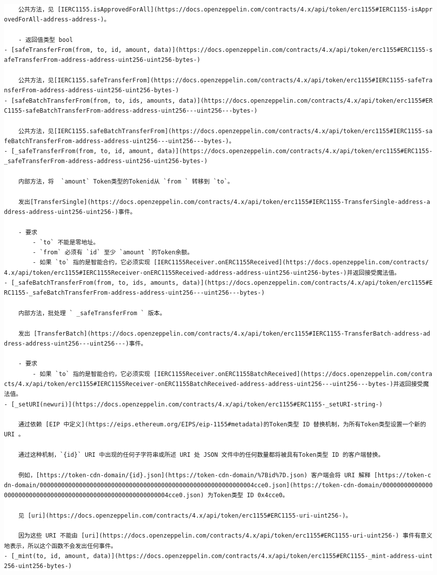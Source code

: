 		公共方法，见 [IERC1155.isApprovedForAll](https://docs.openzeppelin.com/contracts/4.x/api/token/erc1155#IERC1155-isApprovedForAll-address-address-)。
		
		- 返回值类型 bool
	- [safeTransferFrom(from, to, id, amount, data)](https://docs.openzeppelin.com/contracts/4.x/api/token/erc1155#ERC1155-safeTransferFrom-address-address-uint256-uint256-bytes-)

		公共方法，见[IERC1155.safeTransferFrom](https://docs.openzeppelin.com/contracts/4.x/api/token/erc1155#IERC1155-safeTransferFrom-address-address-uint256-uint256-bytes-)
	- [safeBatchTransferFrom(from, to, ids, amounts, data)](https://docs.openzeppelin.com/contracts/4.x/api/token/erc1155#ERC1155-safeBatchTransferFrom-address-address-uint256---uint256---bytes-)

		公共方法，见[IERC1155.safeBatchTransferFrom](https://docs.openzeppelin.com/contracts/4.x/api/token/erc1155#IERC1155-safeBatchTransferFrom-address-address-uint256---uint256---bytes-)。
	- [_safeTransferFrom(from, to, id, amount, data)](https://docs.openzeppelin.com/contracts/4.x/api/token/erc1155#ERC1155-_safeTransferFrom-address-address-uint256-uint256-bytes-)

		内部方法，将  `amount` Token类型的Tokenid从 `from ` 转移到 `to`。

		发出[TransferSingle](https://docs.openzeppelin.com/contracts/4.x/api/token/erc1155#IERC1155-TransferSingle-address-address-address-uint256-uint256-)事件。

		- 要求
			- `to` 不能是零地址。
			- `from` 必须有 `id` 至少 `amount `的Token余额。
			- 如果 `to` 指的是智能合约，它必须实现 [IERC1155Receiver.onERC1155Received](https://docs.openzeppelin.com/contracts/4.x/api/token/erc1155#IERC1155Receiver-onERC1155Received-address-address-uint256-uint256-bytes-)并返回接受魔法值。
	- [_safeBatchTransferFrom(from, to, ids, amounts, data)](https://docs.openzeppelin.com/contracts/4.x/api/token/erc1155#ERC1155-_safeBatchTransferFrom-address-address-uint256---uint256---bytes-)

		内部方法，批处理 ` _safeTransferFrom ` 版本。

		发出 [TransferBatch](https://docs.openzeppelin.com/contracts/4.x/api/token/erc1155#IERC1155-TransferBatch-address-address-address-uint256---uint256---)事件。

		- 要求
			- 如果 `to` 指的是智能合约，它必须实现 [IERC1155Receiver.onERC1155BatchReceived](https://docs.openzeppelin.com/contracts/4.x/api/token/erc1155#IERC1155Receiver-onERC1155BatchReceived-address-address-uint256---uint256---bytes-)并返回接受魔法值。
	- [_setURI(newuri)](https://docs.openzeppelin.com/contracts/4.x/api/token/erc1155#ERC1155-_setURI-string-)

		通过依赖 [EIP 中定义](https://eips.ethereum.org/EIPS/eip-1155#metadata)的Token类型 ID 替换机制，为所有Token类型设置一个新的 URI 。

		通过这种机制，`{id}` URI 中出现的任何子字符串或所述 URI 处 JSON 文件中的任何数量都将被具有Token类型 ID 的客户端替换。

		例如，[https://token-cdn-domain/{id}.json](https://token-cdn-domain/%7Bid%7D.json) 客户端会将 URI 解释 [https://token-cdn-domain/000000000000000000000000000000000000000000000000000000000004cce0.json](https://token-cdn-domain/000000000000000000000000000000000000000000000000000000000004cce0.json) 为Token类型 ID 0x4cce0。

		见 [uri](https://docs.openzeppelin.com/contracts/4.x/api/token/erc1155#ERC1155-uri-uint256-)。
		
		因为这些 URI 不能由 [uri](https://docs.openzeppelin.com/contracts/4.x/api/token/erc1155#ERC1155-uri-uint256-) 事件有意义地表示，所以这个函数不会发出任何事件。
	- [_mint(to, id, amount, data)](https://docs.openzeppelin.com/contracts/4.x/api/token/erc1155#ERC1155-_mint-address-uint256-uint256-bytes-)
